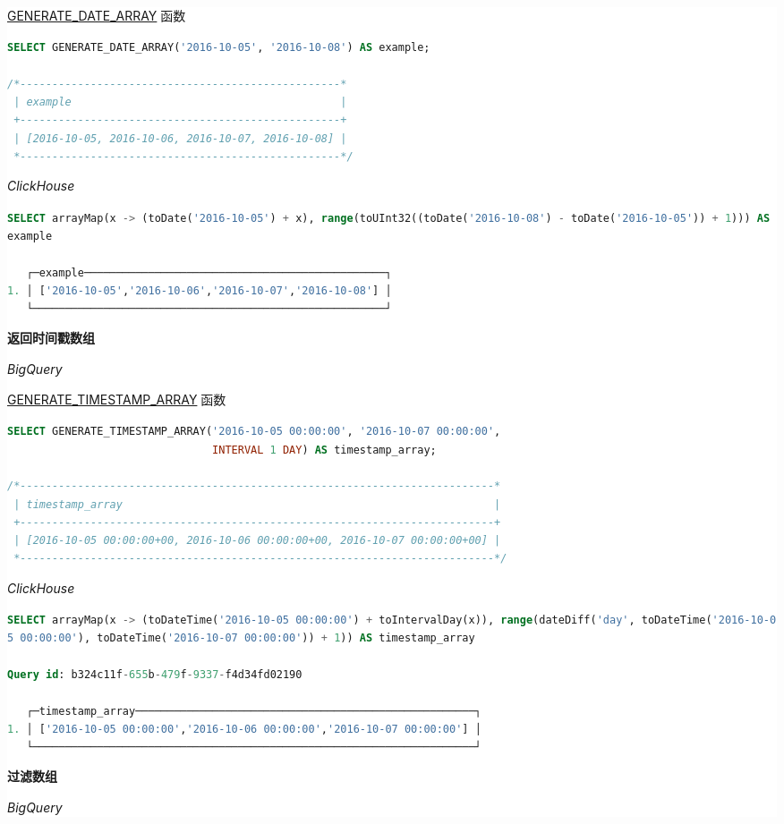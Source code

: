 [GENERATE_DATE_ARRAY](https://cloud.google.com/bigquery/docs/reference/standard-sql/array_functions#generate_date_array) 函数

```sql
SELECT GENERATE_DATE_ARRAY('2016-10-05', '2016-10-08') AS example;

/*--------------------------------------------------*
 | example                                          |
 +--------------------------------------------------+
 | [2016-10-05, 2016-10-06, 2016-10-07, 2016-10-08] |
 *--------------------------------------------------*/
```

_ClickHouse_

```sql
SELECT arrayMap(x -> (toDate('2016-10-05') + x), range(toUInt32((toDate('2016-10-08') - toDate('2016-10-05')) + 1))) AS example

   ┌─example───────────────────────────────────────────────┐
1. │ ['2016-10-05','2016-10-06','2016-10-07','2016-10-08'] │
   └───────────────────────────────────────────────────────┘
```

**返回时间戳数组**

_BigQuery_

[GENERATE_TIMESTAMP_ARRAY](https://cloud.google.com/bigquery/docs/reference/standard-sql/array_functions#generate_timestamp_array) 函数

```sql
SELECT GENERATE_TIMESTAMP_ARRAY('2016-10-05 00:00:00', '2016-10-07 00:00:00',
                                INTERVAL 1 DAY) AS timestamp_array;

/*--------------------------------------------------------------------------*
 | timestamp_array                                                          |
 +--------------------------------------------------------------------------+
 | [2016-10-05 00:00:00+00, 2016-10-06 00:00:00+00, 2016-10-07 00:00:00+00] |
 *--------------------------------------------------------------------------*/
```

_ClickHouse_

```sql
SELECT arrayMap(x -> (toDateTime('2016-10-05 00:00:00') + toIntervalDay(x)), range(dateDiff('day', toDateTime('2016-10-05 00:00:00'), toDateTime('2016-10-07 00:00:00')) + 1)) AS timestamp_array

Query id: b324c11f-655b-479f-9337-f4d34fd02190

   ┌─timestamp_array─────────────────────────────────────────────────────┐
1. │ ['2016-10-05 00:00:00','2016-10-06 00:00:00','2016-10-07 00:00:00'] │
   └─────────────────────────────────────────────────────────────────────┘
```

**过滤数组**

_BigQuery_
